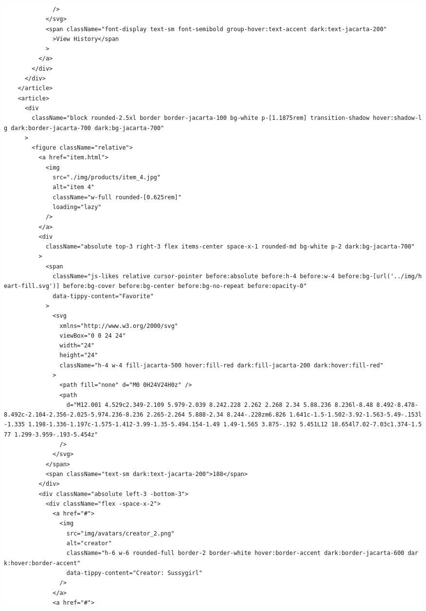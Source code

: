                   />
                </svg>
                <span className="font-display text-sm font-semibold group-hover:text-accent dark:text-jacarta-200"
                  >View History</span
                >
              </a>
            </div>
          </div>
        </article>
        <article>
          <div
            className="block rounded-2.5xl border border-jacarta-100 bg-white p-[1.1875rem] transition-shadow hover:shadow-lg dark:border-jacarta-700 dark:bg-jacarta-700"
          >
            <figure className="relative">
              <a href="item.html">
                <img
                  src="./img/products/item_4.jpg"
                  alt="item 4"
                  className="w-full rounded-[0.625rem]"
                  loading="lazy"
                />
              </a>
              <div
                className="absolute top-3 right-3 flex items-center space-x-1 rounded-md bg-white p-2 dark:bg-jacarta-700"
              >
                <span
                  className="js-likes relative cursor-pointer before:absolute before:h-4 before:w-4 before:bg-[url('../img/heart-fill.svg')] before:bg-cover before:bg-center before:bg-no-repeat before:opacity-0"
                  data-tippy-content="Favorite"
                >
                  <svg
                    xmlns="http://www.w3.org/2000/svg"
                    viewBox="0 0 24 24"
                    width="24"
                    height="24"
                    className="h-4 w-4 fill-jacarta-500 hover:fill-red dark:fill-jacarta-200 dark:hover:fill-red"
                  >
                    <path fill="none" d="M0 0H24V24H0z" />
                    <path
                      d="M12.001 4.529c2.349-2.109 5.979-2.039 8.242.228 2.262 2.268 2.34 5.88.236 8.236l-8.48 8.492-8.478-8.492c-2.104-2.356-2.025-5.974.236-8.236 2.265-2.264 5.888-2.34 8.244-.228zm6.826 1.641c-1.5-1.502-3.92-1.563-5.49-.153l-1.335 1.198-1.336-1.197c-1.575-1.412-3.99-1.35-5.494.154-1.49 1.49-1.565 3.875-.192 5.451L12 18.654l7.02-7.03c1.374-1.577 1.299-3.959-.193-5.454z"
                    />
                  </svg>
                </span>
                <span className="text-sm dark:text-jacarta-200">188</span>
              </div>
              <div className="absolute left-3 -bottom-3">
                <div className="flex -space-x-2">
                  <a href="#">
                    <img
                      src="img/avatars/creator_2.png"
                      alt="creator"
                      className="h-6 w-6 rounded-full border-2 border-white hover:border-accent dark:border-jacarta-600 dark:hover:border-accent"
                      data-tippy-content="Creator: Sussygirl"
                    />
                  </a>
                  <a href="#">